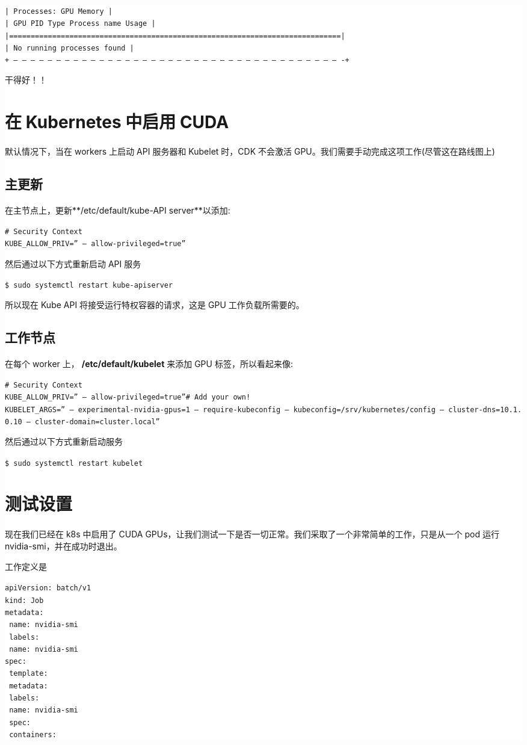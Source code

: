 ```
| Processes: GPU Memory |
| GPU PID Type Process name Usage |
|=============================================================================|
| No running processes found |
+ — — — — — — — — — — — — — — — — — — — — — — — — — — — — — — — — — — — — — — -+
```

干得好！！

# 在 Kubernetes 中启用 CUDA

默认情况下，当在 workers 上启动 API 服务器和 Kubelet 时，CDK 不会激活 GPU。我们需要手动完成这项工作(尽管这在路线图上)

## 主更新

在主节点上，更新**/etc/default/kube-API server**以添加:

```
# Security Context
KUBE_ALLOW_PRIV=” — allow-privileged=true”
```

然后通过以下方式重新启动 API 服务

```
$ sudo systemctl restart kube-apiserver
```

所以现在 Kube API 将接受运行特权容器的请求，这是 GPU 工作负载所需要的。

## 工作节点

在每个 worker 上， **/etc/default/kubelet** 来添加 GPU 标签，所以看起来像:

```
# Security Context
KUBE_ALLOW_PRIV=” — allow-privileged=true”# Add your own!
KUBELET_ARGS=” — experimental-nvidia-gpus=1 — require-kubeconfig — kubeconfig=/srv/kubernetes/config — cluster-dns=10.1.0.10 — cluster-domain=cluster.local”
```

然后通过以下方式重新启动服务

```
$ sudo systemctl restart kubelet
```

# 测试设置

现在我们已经在 k8s 中启用了 CUDA GPUs，让我们测试一下是否一切正常。我们采取了一个非常简单的工作，只是从一个 pod 运行 nvidia-smi，并在成功时退出。

工作定义是

```
apiVersion: batch/v1
kind: Job
metadata:
 name: nvidia-smi
 labels:
 name: nvidia-smi
spec:
 template:
 metadata:
 labels:
 name: nvidia-smi
 spec:
 containers:
```